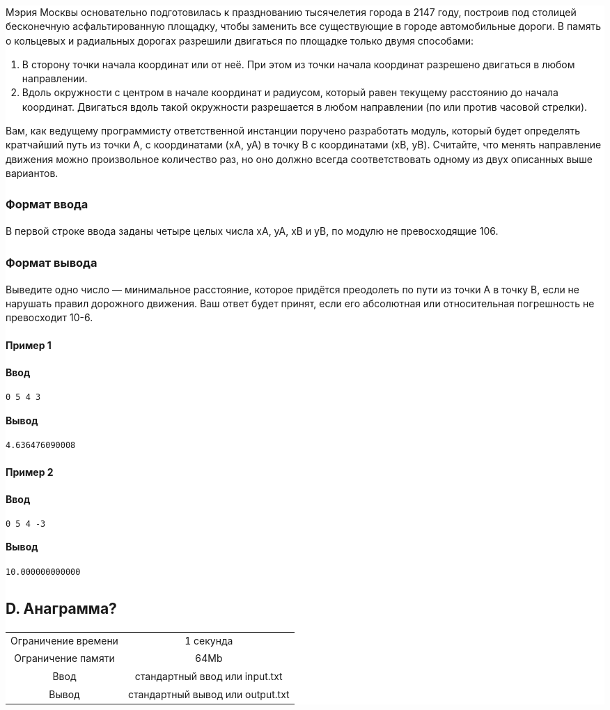 Мэрия Москвы основательно подготовилась к празднованию тысячелетия города в 2147 году, построив под столицей бесконечную асфальтированную площадку, чтобы заменить все существующие в городе автомобильные дороги. В память о кольцевых и радиальных дорогах разрешили двигаться по площадке только двумя способами:

1. В сторону точки начала координат или от неё. При этом из точки начала координат разрешено двигаться в любом направлении.
2. Вдоль окружности с центром в начале координат и радиусом, который равен текущему расстоянию до начала координат. Двигаться вдоль такой окружности разрешается в любом направлении (по или против часовой стрелки).

Вам, как ведущему программисту ответственной инстанции поручено разработать модуль, который будет определять кратчайший путь из точки A, с координатами (xA, yA) в точку B с координатами (xB, yB). Считайте, что менять направление движения можно произвольное количество раз, но оно должно всегда соответствовать одному из двух описанных выше вариантов.

### Формат ввода
В первой строке ввода заданы четыре целых числа xA, yA, xB и yB, по модулю не превосходящие 106.

### Формат вывода
Выведите одно число — минимальное расстояние, которое придётся преодолеть по пути из точки A в точку B, если не нарушать правил дорожного движения. Ваш ответ будет принят, если его абсолютная или относительная погрешность не превосходит 10-6.

#### Пример 1

**Ввод**
```
0 5 4 3
```
**Вывод**
```
4.636476090008
```

#### Пример 2

**Ввод**
```
0 5 4 -3
```
**Вывод**
```
10.000000000000
```

## D. Анаграмма?

|             |                          |
|:-------------------:|:--------------------------------:|
| Ограничение времени |	1 секунда                        |
| Ограничение памяти  |	64Mb                             |
| Ввод                |	стандартный ввод или input.txt   |
| Вывод               |	стандартный вывод или output.txt |
